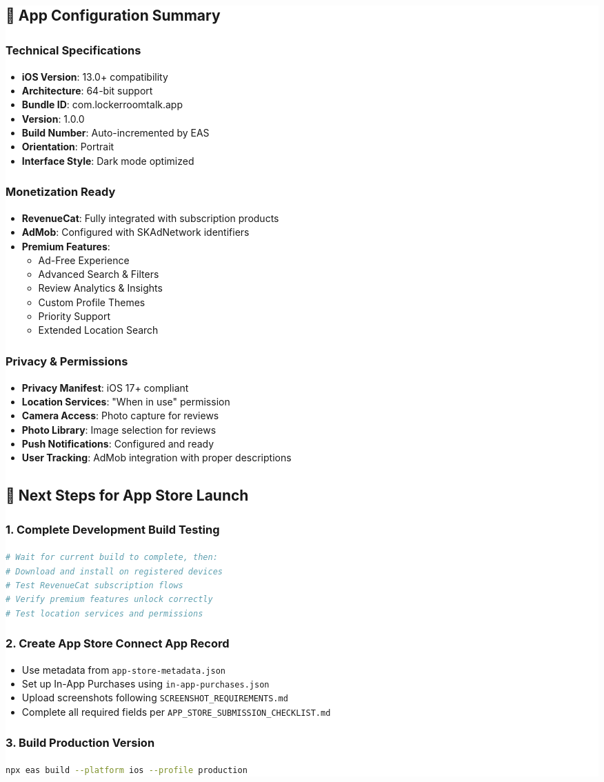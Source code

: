 ## 📱 App Configuration Summary

### Technical Specifications
- **iOS Version**: 13.0+ compatibility
- **Architecture**: 64-bit support
- **Bundle ID**: com.lockerroomtalk.app
- **Version**: 1.0.0
- **Build Number**: Auto-incremented by EAS
- **Orientation**: Portrait
- **Interface Style**: Dark mode optimized

### Monetization Ready
- **RevenueCat**: Fully integrated with subscription products
- **AdMob**: Configured with SKAdNetwork identifiers
- **Premium Features**: 
  - Ad-Free Experience
  - Advanced Search & Filters
  - Review Analytics & Insights
  - Custom Profile Themes
  - Priority Support
  - Extended Location Search

### Privacy & Permissions
- **Privacy Manifest**: iOS 17+ compliant
- **Location Services**: "When in use" permission
- **Camera Access**: Photo capture for reviews
- **Photo Library**: Image selection for reviews
- **Push Notifications**: Configured and ready
- **User Tracking**: AdMob integration with proper descriptions

## 🎯 Next Steps for App Store Launch

### 1. Complete Development Build Testing
```bash
# Wait for current build to complete, then:
# Download and install on registered devices
# Test RevenueCat subscription flows
# Verify premium features unlock correctly
# Test location services and permissions
```

### 2. Create App Store Connect App Record
- Use metadata from `app-store-metadata.json`
- Set up In-App Purchases using `in-app-purchases.json`
- Upload screenshots following `SCREENSHOT_REQUIREMENTS.md`
- Complete all required fields per `APP_STORE_SUBMISSION_CHECKLIST.md`

### 3. Build Production Version
```bash
npx eas build --platform ios --profile production
```
